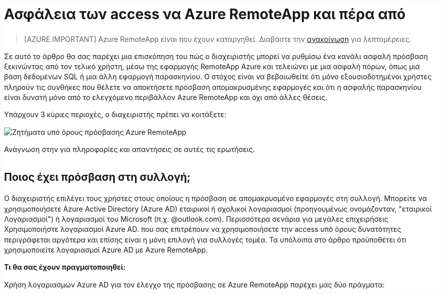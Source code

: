 
<properties 
    pageTitle="Ασφάλιση access να Azure RemoteApp και πέρα από | Microsoft Azure"
    description="Μάθετε πώς ασφαλή πρόσβαση σε Azure RemoteApp, χρησιμοποιώντας το υπό όρους πρόσβασης στην υπηρεσία καταλόγου Azure Active Directory"
    services="remoteapp"
    documentationCenter="" 
    authors="piotrci" 
    manager="mbaldwin" />

<tags 
    ms.service="remoteapp" 
    ms.workload="compute" 
    ms.tgt_pltfrm="na" 
    ms.devlang="na" 
    ms.topic="article" 
    ms.date="08/15/2016" 
    ms.author="elizapo" />

# <a name="securing-access-to-azure-remoteapp-and-beyond"></a>Ασφάλεια των access να Azure RemoteApp και πέρα από

> [AZURE.IMPORTANT]
> Azure RemoteApp είναι που έχουν καταργηθεί. Διαβάστε την [ανακοίνωση](https://go.microsoft.com/fwlink/?linkid=821148) για λεπτομέρειες.

Σε αυτό το άρθρο θα σας παρέχει μια επισκόπηση του πώς ο διαχειριστής μπορεί να ρυθμίσω ένα κανάλι ασφαλή πρόσβαση ξεκινώντας από τον τελικό χρήστη, μέσω της εφαρμογής RemoteApp Azure και τελειώνει με μια ασφαλή πόρων, όπως μια βάση δεδομένων SQL ή μια άλλη εφαρμογή παρασκηνίου. Ο στόχος είναι να βεβαιωθείτε ότι μόνο εξουσιοδοτημένοι χρήστες πληρούν τις συνθήκες που θέλετε να αποκτήσετε πρόσβαση απομακρυσμένης εφαρμογές και ότι η ασφαλής παρασκηνίου είναι δυνατή μόνο από το ελεγχόμενο περιβάλλον Azure RemoteApp και όχι από άλλες θέσεις.

Υπάρχουν 3 κύριες περιοχές, ο διαχειριστής πρέπει να κοιτάξετε:

![Ζητήματα υπό όρους πρόσβασης Azure RemoteApp](./media/remoteapp-secureaccess/ra-conditionalenvironment.png)

Ανάγνωση στην για πληροφορίες και απαντήσεις σε αυτές τις ερωτήσεις.

## <a name="who-can-access-the-collection"></a>Ποιος έχει πρόσβαση στη συλλογή;
Ο διαχειριστής επιλέγει τους χρήστες στους οποίους η πρόσβαση σε απομακρυσμένο εφαρμογές στη συλλογή. Μπορείτε να χρησιμοποιήσετε Azure Active Directory (Azure AD) εταιρικοί ή σχολικοί λογαριασμοί (προηγουμένως ονομάζονταν, "εταιρικοί Λογαριασμοί") ή λογαριασμοί του Microsoft (π.χ. @outlook.com). Περισσότερα σενάρια για μεγάλες επιχειρήσεις Χρησιμοποιήστε λογαριασμοί Azure AD. που σας επιτρέπουν να χρησιμοποιήσετε την access υπό όρους δυνατότητες περιγράφεται αργότερα και επίσης είναι η μόνη επιλογή για συλλογές τομέα. Τα υπόλοιπα στο άρθρο προϋποθέτει ότι χρησιμοποιείτε λογαριασμοί Azure AD με Azure RemoteApp.

**Τι θα σας έχουν πραγματοποιηθεί:**

Χρήση λογαριασμών Azure AD για τον έλεγχο της πρόσβασης σε Azure RemoteApp παρέχει μας δύο πράγματα:
